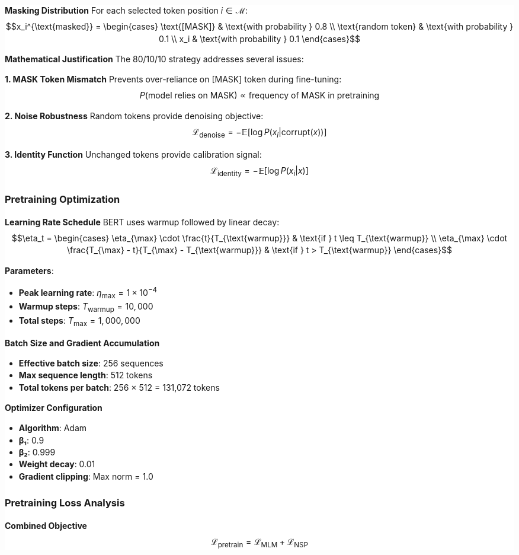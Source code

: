 **Masking Distribution**
For each selected token position $i \in \mathcal{M}$:
$$x_i^{\text{masked}} = \begin{cases}
\text{[MASK]} & \text{with probability } 0.8 \\
\text{random token} & \text{with probability } 0.1 \\
x_i & \text{with probability } 0.1
\end{cases}$$

**Mathematical Justification**
The 80/10/10 strategy addresses several issues:

**1. MASK Token Mismatch**
Prevents over-reliance on [MASK] token during fine-tuning:
$$P(\text{model relies on MASK}) \propto \text{frequency of MASK in pretraining}$$

**2. Noise Robustness**
Random tokens provide denoising objective:
$$\mathcal{L}_{\text{denoise}} = -\mathbb{E}[\log P(x_i | \text{corrupt}(x))]$$

**3. Identity Function**
Unchanged tokens provide calibration signal:
$$\mathcal{L}_{\text{identity}} = -\mathbb{E}[\log P(x_i | x)]$$

### Pretraining Optimization

**Learning Rate Schedule**
BERT uses warmup followed by linear decay:
$$\eta_t = \begin{cases}
\eta_{\max} \cdot \frac{t}{T_{\text{warmup}}} & \text{if } t \leq T_{\text{warmup}} \\
\eta_{\max} \cdot \frac{T_{\max} - t}{T_{\max} - T_{\text{warmup}}} & \text{if } t > T_{\text{warmup}}
\end{cases}$$

**Parameters**:
- **Peak learning rate**: $\eta_{\max} = 1 \times 10^{-4}$
- **Warmup steps**: $T_{\text{warmup}} = 10,000$
- **Total steps**: $T_{\max} = 1,000,000$

**Batch Size and Gradient Accumulation**
- **Effective batch size**: 256 sequences
- **Max sequence length**: 512 tokens
- **Total tokens per batch**: 256 × 512 = 131,072 tokens

**Optimizer Configuration**
- **Algorithm**: Adam
- **β₁**: 0.9
- **β₂**: 0.999
- **Weight decay**: 0.01
- **Gradient clipping**: Max norm = 1.0

### Pretraining Loss Analysis

**Combined Objective**
$$\mathcal{L}_{\text{pretrain}} = \mathcal{L}_{\text{MLM}} + \mathcal{L}_{\text{NSP}}$$
